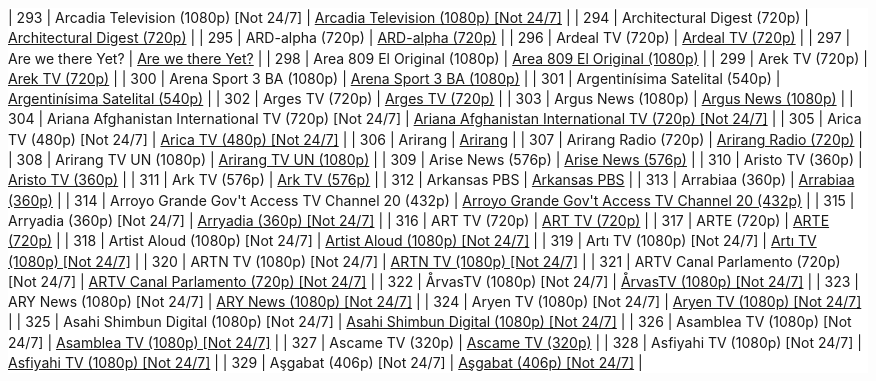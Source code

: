 | 293 | Arcadia Television (1080p) [Not 24/7] | [Arcadia Television (1080p) [Not 24/7]](https://office.softer.ro/hls/stream.m3u8) |
| 294 | Architectural Digest (720p) | [Architectural Digest (720p)](https://dai2.xumo.com/amagi_hls_data_xumo1212A-redboxarchitecturaldigest/CDN/playlist.m3u8) |
| 295 | ARD-alpha (720p) | [ARD-alpha (720p)](http://livestreams.br.de/i/bralpha_germany@119899/master.m3u8) |
| 296 | Ardeal TV (720p) | [Ardeal TV (720p)](http://89.36.196.28:1936/live/livestream/playlist.m3u8) |
| 297 | Are we there Yet? | [Are we there Yet?](https://cdn-ue1-prod.tsv2.amagi.tv/linear/amg00353-lionsgatestudio-arewethereyetnl-samsungnl/playlist.m3u8) |
| 298 | Area 809 El Original (1080p) | [Area 809 El Original (1080p)](https://samson.streamerr.co:8081/rudydurisimotv/index.m3u8) |
| 299 | Arek TV (720p) | [Arek TV (720p)](https://ams.juraganstreaming.com:5443/LiveApp/streams/arektv.m3u8) |
| 300 | Arena Sport 3 BA (1080p) | [Arena Sport 3 BA (1080p)](http://94.250.2.6:7374/play/a02o/index.m3u8) |
| 301 | Argentinísima Satelital (540p) | [Argentinísima Satelital (540p)](https://stream1.sersat.com/hls/argentinisima.m3u8) |
| 302 | Arges TV (720p) | [Arges TV (720p)](https://btutzctahuf0wjoq.cdn.streamingserver.io/hls/yjvam8hlp2g3u08z02tv0yz66rq3cy.m3u8) |
| 303 | Argus News (1080p) | [Argus News (1080p)](https://live.argusnews.in/hls/argustv.m3u8) |
| 304 | Ariana Afghanistan International TV (720p) [Not 24/7] | [Ariana Afghanistan International TV (720p) [Not 24/7]](https://iptv.arianaafgtv.com/ariana/playlist.m3u8) |
| 305 | Arica TV (480p) [Not 24/7] | [Arica TV (480p) [Not 24/7]](https://5eff35271151c.streamlock.net:1936/8002/8002/playlist.m3u8) |
| 306 | Arirang | [Arirang](https://cdn-01.bonus-tv.ru/arirang_edge/playlist.m3u8) |
| 307 | Arirang Radio (720p) | [Arirang Radio (720p)](http://amdlive-ch01.ctnd.com.edgesuite.net/arirang_3ch/smil:arirang_3ch.smil/playlist.m3u8) |
| 308 | Arirang TV UN (1080p) | [Arirang TV UN (1080p)](https://amdlive-ch02-ctnd-com.akamaized.net/arirang_2ch/smil:arirang_2ch.smil/playlist.m3u8) |
| 309 | Arise News (576p) | [Arise News (576p)](https://liveedge-arisenews.visioncdn.com/live-hls/arisenews/arisenews/arisenews_web/master.m3u8) |
| 310 | Aristo TV (360p) | [Aristo TV (360p)](https://ma.anixa.tv/clips/stream/aristo/index.m3u8) |
| 311 | Ark TV (576p) | [Ark TV (576p)](https://arktelevision.org/hlslive/test/test.m3u8) |
| 312 | Arkansas PBS | [Arkansas PBS](https://ketsdt.lls.pbs.org/out/v1/03c094dbd7874a4a8c3fe9fb10081bdb/index.m3u8) |
| 313 | Arrabiaa (360p) | [Arrabiaa (360p)](https://cdnamd-hls-globecast.akamaized.net/live/ramdisk/arrabiaa/hls_snrt/arrabiaa.m3u8) |
| 314 | Arroyo Grande Gov't Access TV Channel 20 (432p) | [Arroyo Grande Gov't Access TV Channel 20 (432p)](https://agp-nimble.streamguys1.com/AGCC/AGCC/playlist.m3u8) |
| 315 | Arryadia (360p) [Not 24/7] | [Arryadia (360p) [Not 24/7]](https://cdnamd-hls-globecast.akamaized.net/live/ramdisk/arriadia/hls_snrt/arriadia.m3u8) |
| 316 | ART TV (720p) | [ART TV (720p)](https://til.pp.ua:3026/live/arttvgrlive.m3u8) |
| 317 | ARTE (720p) | [ARTE (720p)](https://artesimulcast.akamaized.net/hls/live/2030993/artelive_de/index.m3u8) |
| 318 | Artist Aloud (1080p) [Not 24/7] | [Artist Aloud (1080p) [Not 24/7]](https://live.hungama.com/linear/artist-aloud/playlist.m3u8) |
| 319 | Artı TV (1080p) [Not 24/7] | [Artı TV (1080p) [Not 24/7]](https://ythls.armelin.one/channel/UCxVicskgBc8OD66iLKc7Uaw.m3u8) |
| 320 | ARTN TV (1080p) [Not 24/7] | [ARTN TV (1080p) [Not 24/7]](https://streamer1.connectto.com/ARTN_mobile/index.m3u8) |
| 321 | ARTV Canal Parlamento (720p) [Not 24/7] | [ARTV Canal Parlamento (720p) [Not 24/7]](https://playout172.livextend.cloud/liveiframe/_definst_/liveartvabr/playlist.m3u8) |
| 322 | ÅrvasTV (1080p) [Not 24/7] | [ÅrvasTV (1080p) [Not 24/7]](https://ythls.armelin.one/channel/UC__baaN73Zp5Hn0N_d4BTdg.m3u8) |
| 323 | ARY News (1080p) [Not 24/7] | [ARY News (1080p) [Not 24/7]](https://ythls.armelin.one/channel/UCMmpLL2ucRHAXbNHiCPyIyg.m3u8) |
| 324 | Aryen TV (1080p) [Not 24/7] | [Aryen TV (1080p) [Not 24/7]](https://aryen.tv/live/tv/playlist.m3u8) |
| 325 | Asahi Shimbun Digital (1080p) [Not 24/7] | [Asahi Shimbun Digital (1080p) [Not 24/7]](https://ythls.armelin.one/channel/UCMKvT0YVLufHMdGLH89J1oA.m3u8) |
| 326 | Asamblea TV (1080p) [Not 24/7] | [Asamblea TV (1080p) [Not 24/7]](https://ythls.armelin.one/channel/UCYKbJljhlPac_5NY1NxohFQ.m3u8) |
| 327 | Ascame TV (320p) | [Ascame TV (320p)](https://livefocamundo.com:8081/ascametv/index.m3u8) |
| 328 | Asfiyahi TV (1080p) [Not 24/7] | [Asfiyahi TV (1080p) [Not 24/7]](https://ythls.armelin.one/channel/UCLAOTbXfGlOL0gBXcqFU7Dg.m3u8) |
| 329 | Aşgabat (406p) [Not 24/7] | [Aşgabat (406p) [Not 24/7]](https://alpha.tv.online.tm/legacyhls/ch006.m3u8) |